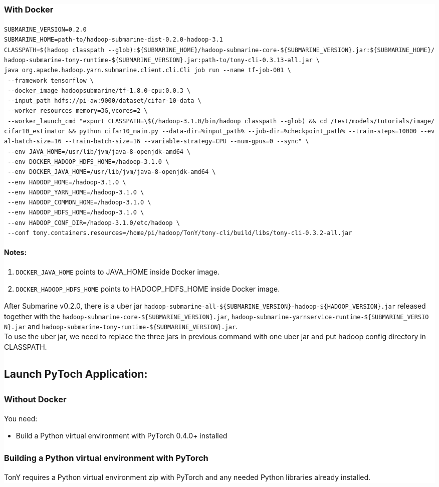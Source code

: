 ### With Docker

```
SUBMARINE_VERSION=0.2.0
SUBMARINE_HOME=path-to/hadoop-submarine-dist-0.2.0-hadoop-3.1
CLASSPATH=$(hadoop classpath --glob):${SUBMARINE_HOME}/hadoop-submarine-core-${SUBMARINE_VERSION}.jar:${SUBMARINE_HOME}/hadoop-submarine-tony-runtime-${SUBMARINE_VERSION}.jar:path-to/tony-cli-0.3.13-all.jar \
java org.apache.hadoop.yarn.submarine.client.cli.Cli job run --name tf-job-001 \
 --framework tensorflow \
 --docker_image hadoopsubmarine/tf-1.8.0-cpu:0.0.3 \
 --input_path hdfs://pi-aw:9000/dataset/cifar-10-data \
 --worker_resources memory=3G,vcores=2 \
 --worker_launch_cmd "export CLASSPATH=\$(/hadoop-3.1.0/bin/hadoop classpath --glob) && cd /test/models/tutorials/image/cifar10_estimator && python cifar10_main.py --data-dir=%input_path% --job-dir=%checkpoint_path% --train-steps=10000 --eval-batch-size=16 --train-batch-size=16 --variable-strategy=CPU --num-gpus=0 --sync" \
 --env JAVA_HOME=/usr/lib/jvm/java-8-openjdk-amd64 \
 --env DOCKER_HADOOP_HDFS_HOME=/hadoop-3.1.0 \
 --env DOCKER_JAVA_HOME=/usr/lib/jvm/java-8-openjdk-amd64 \
 --env HADOOP_HOME=/hadoop-3.1.0 \
 --env HADOOP_YARN_HOME=/hadoop-3.1.0 \
 --env HADOOP_COMMON_HOME=/hadoop-3.1.0 \
 --env HADOOP_HDFS_HOME=/hadoop-3.1.0 \
 --env HADOOP_CONF_DIR=/hadoop-3.1.0/etc/hadoop \
 --conf tony.containers.resources=/home/pi/hadoop/TonY/tony-cli/build/libs/tony-cli-0.3.2-all.jar
```
#### Notes:
1) `DOCKER_JAVA_HOME` points to JAVA_HOME inside Docker image.

2) `DOCKER_HADOOP_HDFS_HOME` points to HADOOP_HDFS_HOME inside Docker image.

After Submarine v0.2.0, there is a uber jar `hadoop-submarine-all-${SUBMARINE_VERSION}-hadoop-${HADOOP_VERSION}.jar` released together with
the `hadoop-submarine-core-${SUBMARINE_VERSION}.jar`, `hadoop-submarine-yarnservice-runtime-${SUBMARINE_VERSION}.jar` and `hadoop-submarine-tony-runtime-${SUBMARINE_VERSION}.jar`.
<br />
To use the uber jar, we need to replace the three jars in previous command with one uber jar and put hadoop config directory in CLASSPATH.

## Launch PyToch Application:

### Without Docker

You need:

* Build a Python virtual environment with PyTorch 0.4.0+ installed


### Building a Python virtual environment with PyTorch

TonY requires a Python virtual environment zip with PyTorch and any needed Python libraries already installed.
